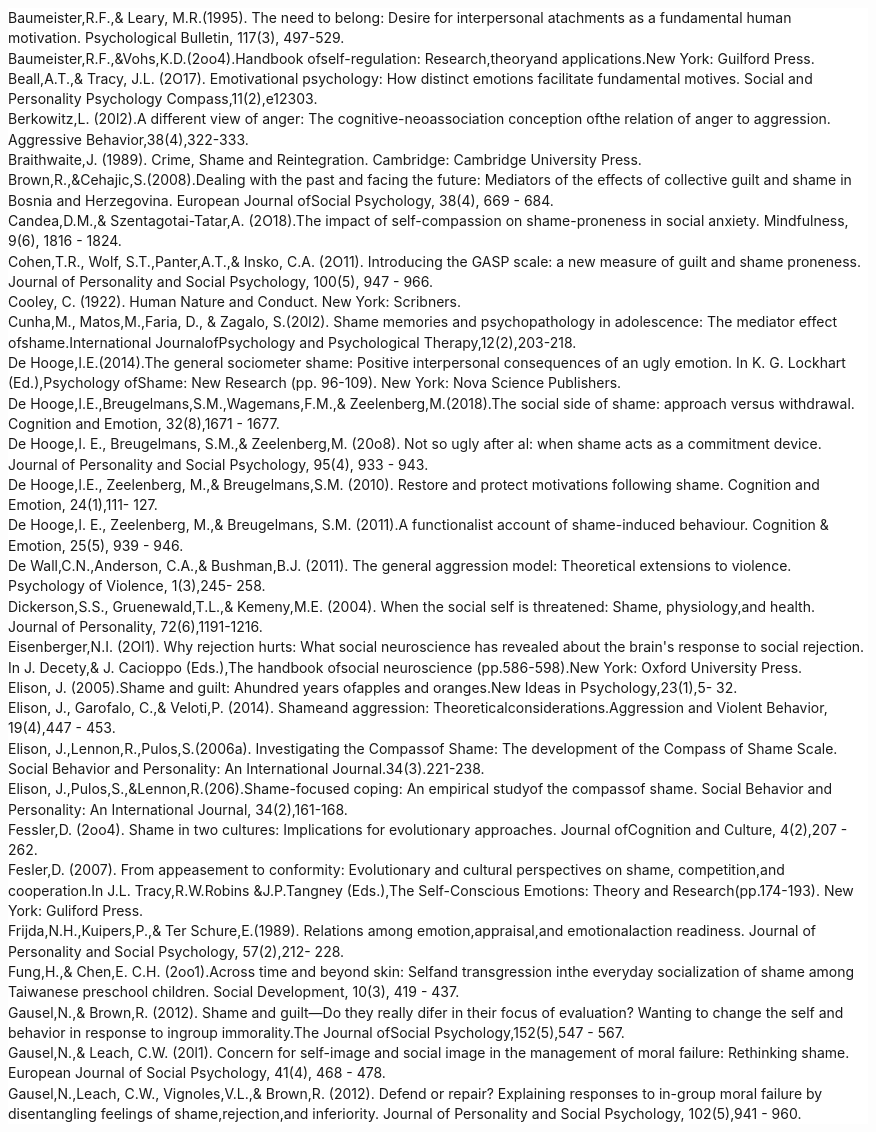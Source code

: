 Baumeister,R.F.,& Leary, M.R.(1995). The need to belong: Desire for interpersonal atachments as a fundamental human motivation. Psychological Bulletin, 117(3), 497-529.   
Baumeister,R.F.,&Vohs,K.D.(2oo4).Handbook ofself-regulation: Research,theoryand applications.New York: Guilford Press.   
Beall,A.T.,& Tracy, J.L. (2O17). Emotivational psychology: How distinct emotions facilitate fundamental motives. Social and Personality Psychology Compass,11(2),e12303.   
Berkowitz,L. (20l2).A different view of anger: The cognitive-neoassociation conception ofthe relation of anger to aggression. Aggressive Behavior,38(4),322-333.   
Braithwaite,J. (1989). Crime, Shame and Reintegration. Cambridge: Cambridge University Press.   
Brown,R.,&Cehajic,S.(2008).Dealing with the past and facing the future: Mediators of the effects of collective guilt and shame in Bosnia and Herzegovina. European Journal ofSocial Psychology, 38(4), 669 - 684.   
Candea,D.M.,& Szentagotai-Tatar,A. (2O18).The impact of self-compassion on shame-proneness in social anxiety. Mindfulness, 9(6), 1816 - 1824.   
Cohen,T.R., Wolf, S.T.,Panter,A.T.,& Insko, C.A. (2O11). Introducing the GASP scale: a new measure of guilt and shame proneness. Journal of Personality and Social Psychology, 100(5), 947 - 966.   
Cooley, C. (1922). Human Nature and Conduct. New York: Scribners.   
Cunha,M., Matos,M.,Faria, D., & Zagalo, S.(20l2). Shame memories and psychopathology in adolescence: The mediator effect ofshame.International JournalofPsychology and Psychological Therapy,12(2),203-218.   
De Hooge,I.E.(2014).The general sociometer shame: Positive interpersonal consequences of an ugly emotion. In K. G. Lockhart (Ed.),Psychology ofShame: New Research (pp. 96-109). New York: Nova Science Publishers.   
De Hooge,I.E.,Breugelmans,S.M.,Wagemans,F.M.,& Zeelenberg,M.(2018).The social side of shame: approach versus withdrawal. Cognition and Emotion, 32(8),1671 - 1677.   
De Hooge,I. E., Breugelmans, S.M.,& Zeelenberg,M. (20o8). Not so ugly after al: when shame acts as a commitment device. Journal of Personality and Social Psychology, 95(4), 933 - 943.   
De Hooge,I.E., Zeelenberg, M.,& Breugelmans,S.M. (2010). Restore and protect motivations following shame. Cognition and Emotion, 24(1),111- 127.   
De Hooge,I. E., Zeelenberg, M.,& Breugelmans, S.M. (2011).A functionalist account of shame-induced behaviour. Cognition & Emotion, 25(5), 939 - 946.   
De Wall,C.N.,Anderson, C.A.,& Bushman,B.J. (2011). The general aggression model: Theoretical extensions to violence. Psychology of Violence, 1(3),245- 258.   
Dickerson,S.S., Gruenewald,T.L.,& Kemeny,M.E. (2004). When the social self is threatened: Shame, physiology,and health. Journal of Personality, 72(6),1191-1216.   
Eisenberger,N.I. (2Ol1). Why rejection hurts: What social neuroscience has revealed about the brain's response to social rejection. In J. Decety,& J. Cacioppo (Eds.),The handbook ofsocial neuroscience (pp.586-598).New York: Oxford University Press.   
Elison, J. (2005).Shame and guilt: Ahundred years ofapples and oranges.New Ideas in Psychology,23(1),5- 32.   
Elison, J., Garofalo, C.,& Veloti,P. (2014). Shameand aggression: Theoreticalconsiderations.Aggression and Violent Behavior, 19(4),447 - 453.   
Elison, J.,Lennon,R.,Pulos,S.(2006a). Investigating the Compassof Shame: The development of the Compass of Shame Scale. Social Behavior and Personality: An International Journal.34(3).221-238.   
Elison, J.,Pulos,S.,&Lennon,R.(206).Shame-focused coping: An empirical studyof the compassof shame. Social Behavior and Personality: An International Journal, 34(2),161-168.   
Fessler,D. (2oo4). Shame in two cultures: Implications for evolutionary approaches. Journal ofCognition and Culture, 4(2),207 - 262.   
Fesler,D. (2007). From appeasement to conformity: Evolutionary and cultural perspectives on shame, competition,and cooperation.In J.L. Tracy,R.W.Robins &J.P.Tangney (Eds.),The Self-Conscious Emotions: Theory and Research(pp.174-193). New York: Guliford Press.   
Frijda,N.H.,Kuipers,P.,& Ter Schure,E.(1989). Relations among emotion,appraisal,and emotionalaction readiness. Journal of Personality and Social Psychology, 57(2),212- 228.   
Fung,H.,& Chen,E. C.H. (2oo1).Across time and beyond skin: Selfand transgression inthe everyday socialization of shame among Taiwanese preschool children. Social Development, 10(3), 419 - 437.   
Gausel,N.,& Brown,R. (2012). Shame and guilt—Do they really difer in their focus of evaluation? Wanting to change the self and behavior in response to ingroup immorality.The Journal ofSocial Psychology,152(5),547 - 567.   
Gausel,N.,& Leach, C.W. (20l1). Concern for self-image and social image in the management of moral failure: Rethinking shame. European Journal of Social Psychology, 41(4), 468 - 478.   
Gausel,N.,Leach, C.W., Vignoles,V.L.,& Brown,R. (2012). Defend or repair? Explaining responses to in-group moral failure by disentangling feelings of shame,rejection,and inferiority. Journal of Personality and Social Psychology, 102(5),941 - 960.   